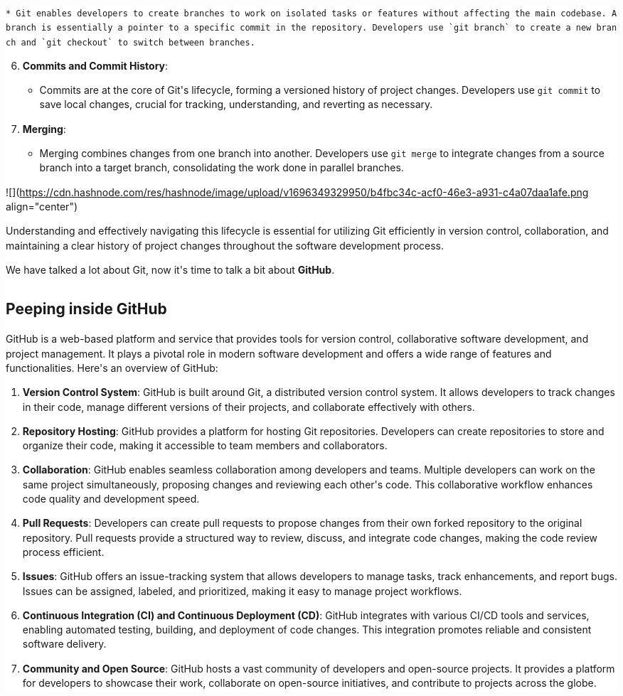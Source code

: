     * Git enables developers to create branches to work on isolated tasks or features without affecting the main codebase. A branch is essentially a pointer to a specific commit in the repository. Developers use `git branch` to create a new branch and `git checkout` to switch between branches.
        
6. **Commits and Commit History**:
    
    * Commits are at the core of Git's lifecycle, forming a versioned history of project changes. Developers use `git commit` to save local changes, crucial for tracking, understanding, and reverting as necessary.
        
7. **Merging**:
    
    * Merging combines changes from one branch into another. Developers use `git merge` to integrate changes from a source branch into a target branch, consolidating the work done in parallel branches.
        

![](https://cdn.hashnode.com/res/hashnode/image/upload/v1696349329950/b4fbc34c-acf0-46e3-a931-c4a07daa1afe.png align="center")

Understanding and effectively navigating this lifecycle is essential for utilizing Git efficiently in version control, collaboration, and maintaining a clear history of project changes throughout the software development process.

We have talked a lot about Git, now it's time to talk a bit about **GitHub**.

## Peeping inside GitHub

GitHub is a web-based platform and service that provides tools for version control, collaborative software development, and project management. It plays a pivotal role in modern software development and offers a wide range of features and functionalities. Here's an overview of GitHub:

1. **Version Control System**: GitHub is built around Git, a distributed version control system. It allows developers to track changes in their code, manage different versions of their projects, and collaborate effectively with others.
    
2. **Repository Hosting**: GitHub provides a platform for hosting Git repositories. Developers can create repositories to store and organize their code, making it accessible to team members and collaborators.
    
3. **Collaboration**: GitHub enables seamless collaboration among developers and teams. Multiple developers can work on the same project simultaneously, proposing changes and reviewing each other's code. This collaborative workflow enhances code quality and development speed.
    
4. **Pull Requests**: Developers can create pull requests to propose changes from their own forked repository to the original repository. Pull requests provide a structured way to review, discuss, and integrate code changes, making the code review process efficient.
    
5. **Issues**: GitHub offers an issue-tracking system that allows developers to manage tasks, track enhancements, and report bugs. Issues can be assigned, labeled, and prioritized, making it easy to manage project workflows.
    
6. **Continuous Integration (CI) and Continuous Deployment (CD)**: GitHub integrates with various CI/CD tools and services, enabling automated testing, building, and deployment of code changes. This integration promotes reliable and consistent software delivery.
    
7. **Community and Open Source**: GitHub hosts a vast community of developers and open-source projects. It provides a platform for developers to showcase their work, collaborate on open-source initiatives, and contribute to projects across the globe.
    